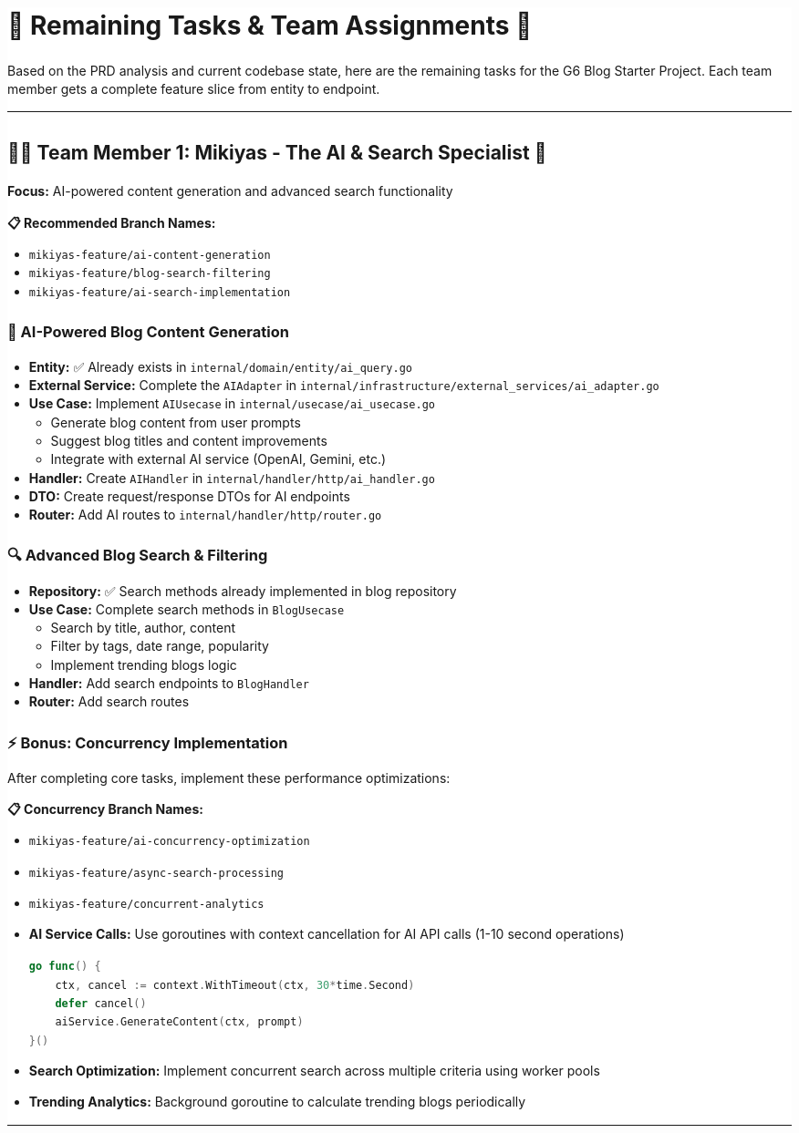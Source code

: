 # 🚀 Remaining Tasks & Team Assignments 🚀

Based on the PRD analysis and current codebase state, here are the remaining tasks for the G6 Blog Starter Project. Each team member gets a complete feature slice from entity to endpoint.

---

## 🧑‍💻 **Team Member 1: Mikiyas - The AI & Search Specialist** 🤖

**Focus:** AI-powered content generation and advanced search functionality

**📋 Recommended Branch Names:**

- `mikiyas-feature/ai-content-generation`
- `mikiyas-feature/blog-search-filtering`
- `mikiyas-feature/ai-search-implementation`

### **🤖 AI-Powered Blog Content Generation**

- **Entity:** ✅ Already exists in `internal/domain/entity/ai_query.go`
- **External Service:** Complete the `AIAdapter` in `internal/infrastructure/external_services/ai_adapter.go`
- **Use Case:** Implement `AIUsecase` in `internal/usecase/ai_usecase.go`
  - Generate blog content from user prompts
  - Suggest blog titles and content improvements
  - Integrate with external AI service (OpenAI, Gemini, etc.)
- **Handler:** Create `AIHandler` in `internal/handler/http/ai_handler.go`
- **DTO:** Create request/response DTOs for AI endpoints
- **Router:** Add AI routes to `internal/handler/http/router.go`

### **🔍 Advanced Blog Search & Filtering**

- **Repository:** ✅ Search methods already implemented in blog repository
- **Use Case:** Complete search methods in `BlogUsecase`
  - Search by title, author, content
  - Filter by tags, date range, popularity
  - Implement trending blogs logic
- **Handler:** Add search endpoints to `BlogHandler`
- **Router:** Add search routes

### **⚡ Bonus: Concurrency Implementation**

After completing core tasks, implement these performance optimizations:

**📋 Concurrency Branch Names:**

- `mikiyas-feature/ai-concurrency-optimization`
- `mikiyas-feature/async-search-processing`
- `mikiyas-feature/concurrent-analytics`

- **AI Service Calls:** Use goroutines with context cancellation for AI API calls (1-10 second operations)
  ```go
  go func() {
      ctx, cancel := context.WithTimeout(ctx, 30*time.Second)
      defer cancel()
      aiService.GenerateContent(ctx, prompt)
  }()
  ```
- **Search Optimization:** Implement concurrent search across multiple criteria using worker pools
- **Trending Analytics:** Background goroutine to calculate trending blogs periodically

---